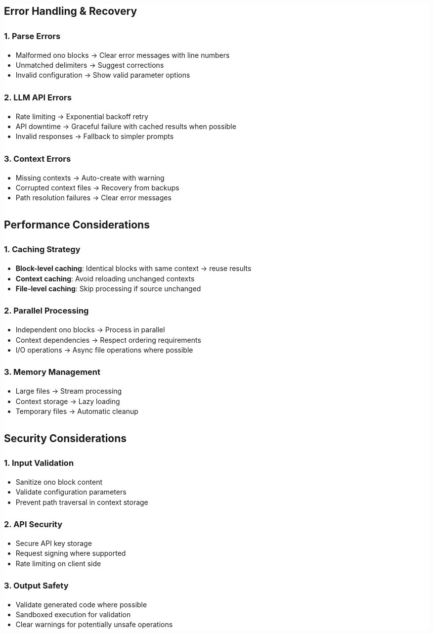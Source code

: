 ## Error Handling & Recovery

### 1. Parse Errors
- Malformed ono blocks → Clear error messages with line numbers
- Unmatched delimiters → Suggest corrections
- Invalid configuration → Show valid parameter options

### 2. LLM API Errors
- Rate limiting → Exponential backoff retry
- API downtime → Graceful failure with cached results when possible
- Invalid responses → Fallback to simpler prompts

### 3. Context Errors
- Missing contexts → Auto-create with warning
- Corrupted context files → Recovery from backups
- Path resolution failures → Clear error messages

## Performance Considerations

### 1. Caching Strategy
- **Block-level caching**: Identical blocks with same context → reuse results
- **Context caching**: Avoid reloading unchanged contexts
- **File-level caching**: Skip processing if source unchanged

### 2. Parallel Processing
- Independent ono blocks → Process in parallel
- Context dependencies → Respect ordering requirements
- I/O operations → Async file operations where possible

### 3. Memory Management
- Large files → Stream processing
- Context storage → Lazy loading
- Temporary files → Automatic cleanup

## Security Considerations

### 1. Input Validation
- Sanitize ono block content
- Validate configuration parameters
- Prevent path traversal in context storage

### 2. API Security
- Secure API key storage
- Request signing where supported
- Rate limiting on client side

### 3. Output Safety
- Validate generated code where possible
- Sandboxed execution for validation
- Clear warnings for potentially unsafe operations
